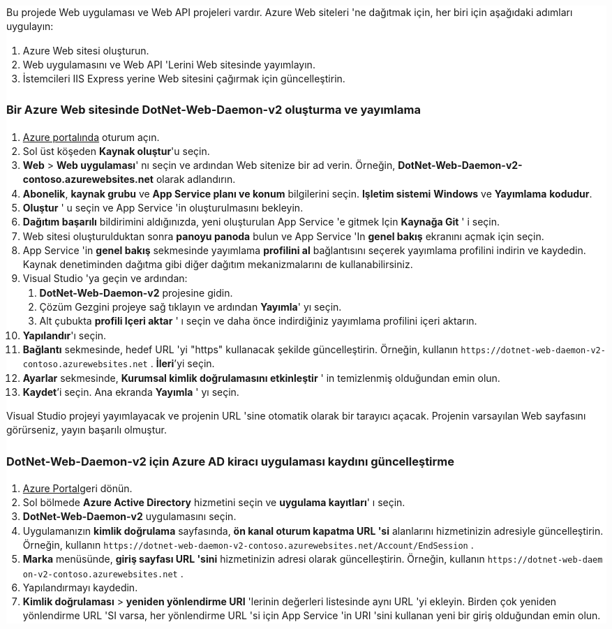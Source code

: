 Bu projede Web uygulaması ve Web API projeleri vardır. Azure Web siteleri 'ne dağıtmak için, her biri için aşağıdaki adımları uygulayın:

1. Azure Web sitesi oluşturun.
1. Web uygulamasını ve Web API 'Lerini Web sitesinde yayımlayın.
1. İstemcileri IIS Express yerine Web sitesini çağırmak için güncelleştirin.

### <a name="create-and-publish-dotnet-web-daemon-v2-to-an-azure-website"></a>Bir Azure Web sitesinde DotNet-Web-Daemon-v2 oluşturma ve yayımlama

1. <a href="https://portal.azure.com/" target="_blank">Azure portalında</a> oturum açın.
1. Sol üst köşeden **Kaynak oluştur**'u seçin.
1. **Web**  >  **Web uygulaması**' nı seçin ve ardından Web sitenize bir ad verin. Örneğin, **DotNet-Web-Daemon-v2-contoso.azurewebsites.net** olarak adlandırın.
1. **Abonelik**, **kaynak grubu** ve **App Service planı ve konum** bilgilerini seçin. **Işletim sistemi** **Windows** ve **Yayımlama** **kodudur**.
1. **Oluştur** ' u seçin ve App Service 'in oluşturulmasını bekleyin.
1. **Dağıtım başarılı** bildirimini aldığınızda, yeni oluşturulan App Service 'e gitmek Için **Kaynağa Git** ' i seçin.
1. Web sitesi oluşturulduktan sonra **panoyu panoda** bulun ve App Service 'In **genel bakış** ekranını açmak için seçin.
1. App Service 'in **genel bakış** sekmesinde yayımlama **profilini al** bağlantısını seçerek yayımlama profilini indirin ve kaydedin. Kaynak denetiminden dağıtma gibi diğer dağıtım mekanizmalarını de kullanabilirsiniz.
1. Visual Studio 'ya geçin ve ardından:
   1. **DotNet-Web-Daemon-v2** projesine gidin.
   1. Çözüm Gezgini projeye sağ tıklayın ve ardından **Yayımla**' yı seçin.
   1. Alt çubukta **profili Içeri aktar** ' ı seçin ve daha önce indirdiğiniz yayımlama profilini içeri aktarın.
1. **Yapılandır**'ı seçin.
1. **Bağlantı** sekmesinde, hedef URL 'yi "https" kullanacak şekilde güncelleştirin. Örneğin, kullanın `https://dotnet-web-daemon-v2-contoso.azurewebsites.net` . **İleri**’yi seçin.
1. **Ayarlar** sekmesinde, **Kurumsal kimlik doğrulamasını etkinleştir** ' in temizlenmiş olduğundan emin olun.
1. **Kaydet**’i seçin. Ana ekranda **Yayımla** ' yı seçin.

Visual Studio projeyi yayımlayacak ve projenin URL 'sine otomatik olarak bir tarayıcı açacak. Projenin varsayılan Web sayfasını görürseniz, yayın başarılı olmuştur.

### <a name="update-the-azure-ad-tenant-application-registration-for-dotnet-web-daemon-v2"></a>DotNet-Web-Daemon-v2 için Azure AD kiracı uygulaması kaydını güncelleştirme

1. <a href="https://portal.azure.com/" target="_blank">Azure Portal</a>geri dönün.
1. Sol bölmede **Azure Active Directory** hizmetini seçin ve **uygulama kayıtları**' ı seçin.
1. **DotNet-Web-Daemon-v2** uygulamasını seçin.
1. Uygulamanızın **kimlik doğrulama** sayfasında, **ön kanal oturum kapatma URL 'si** alanlarını hizmetinizin adresiyle güncelleştirin. Örneğin, kullanın `https://dotnet-web-daemon-v2-contoso.azurewebsites.net/Account/EndSession` .
1. **Marka** menüsünde, **giriş sayfası URL 'sini** hizmetinizin adresi olarak güncelleştirin. Örneğin, kullanın `https://dotnet-web-daemon-v2-contoso.azurewebsites.net` .
1. Yapılandırmayı kaydedin.
1. **Kimlik doğrulaması**  >  **yeniden yönlendirme URI** 'lerinin değerleri listesinde aynı URL 'yi ekleyin. Birden çok yeniden yönlendirme URL 'SI varsa, her yönlendirme URL 'si için App Service 'in URI 'sini kullanan yeni bir giriş olduğundan emin olun.
